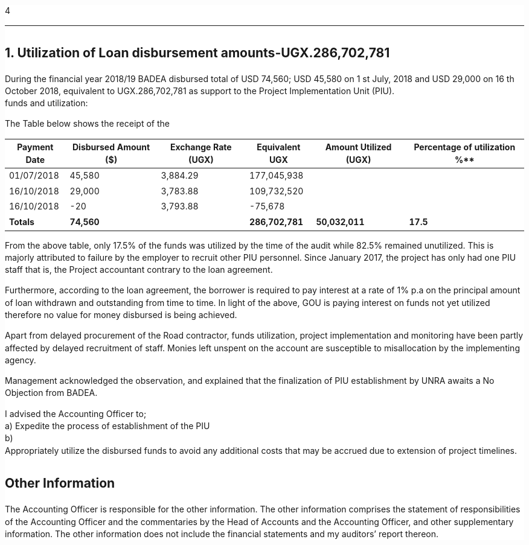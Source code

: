 4

---

## 1. Utilization of Loan disbursement amounts-UGX.286,702,781

During the financial year 2018/19 BADEA disbursed total of USD 74,560; USD 45,580 on 1 st July, 2018 and USD 29,000 on 16 th October 2018, equivalent to UGX.286,702,781 as support to the Project Implementation Unit (PIU).  
funds and utilization:

The Table below shows the receipt of the

| **Payment Date** | **Disbursed Amount ($)** | **Exchange Rate (UGX)** | **Equivalent UGX** | **Amount Utilized (UGX)** | **Percentage of** **utilization** %** |  
|---|---|---|---|---|---|  
| 01/07/2018 | 45,580 | 3,884.29 | 177,045,938 |||  
| 16/10/2018 | 29,000 | 3,783.88 | 109,732,520 |||  
| 16/10/2018 | -20 | 3,793.88 | -75,678 |||  
| **Totals** | **74,560** || **286,702,781** | **50,032,011** | **17.5** |  


From the above table, only 17.5% of the funds was utilized by the time of the audit while 82.5% remained unutilized. This is majorly attributed to failure by the employer to recruit other PIU personnel. Since January 2017, the project has only had one PIU staff that is, the Project accountant contrary to the loan agreement.

Furthermore, according to the loan agreement, the borrower is required to pay interest at a rate of 1% p.a on the principal amount of loan withdrawn and outstanding from time to time. In light of the above, GOU is paying interest on funds not yet utilized therefore no value for money disbursed is being achieved.

Apart from delayed procurement of the Road contractor, funds utilization, project implementation and monitoring have been partly affected by delayed recruitment of staff. Monies left unspent on the account are susceptible to misallocation by the implementing agency.

Management acknowledged the observation, and explained that the finalization of PIU establishment by UNRA awaits a No Objection from BADEA.

I advised the Accounting Officer to;  
a) Expedite the process of establishment of the PIU  
b)  
Appropriately utilize the disbursed funds to avoid any additional costs that may be accrued due to extension of project timelines.

## Other Information

The Accounting Officer is responsible for the other information. The other information comprises the statement of responsibilities of the Accounting Officer and the commentaries by the Head of Accounts and the Accounting Officer, and other supplementary information. The other information does not include the financial statements and my auditors’ report thereon.
